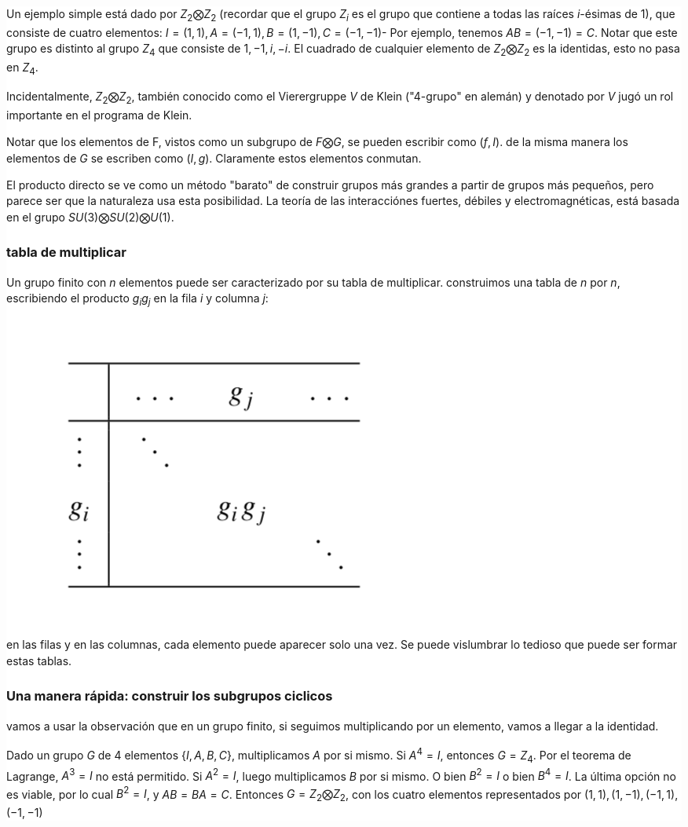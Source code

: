 Un ejemplo simple está dado por $Z_2\bigotimes Z_2$ (recordar que el grupo $Z_i$ es el grupo que contiene a todas las raíces $i$-ésimas de 1), que consiste de cuatro elementos: $I=(1,1), A=(-1,1), B=(1,-1), C=(-1,-1)$- Por ejemplo, tenemos $AB=(-1,-1)=C$. Notar que este grupo es distinto al grupo $Z_4$ que consiste de $1,-1,i,-i$. El cuadrado de cualquier elemento de $Z_2\bigotimes Z_2$ es la identidas, esto no pasa en $Z_4$.

Incidentalmente, $Z_2\bigotimes Z_2$, también conocido como el Vierergruppe $V$ de Klein ("4-grupo" en alemán) y denotado por $V$ jugó un rol importante en el programa de Klein.

Notar que los elementos de F, vistos como un subgrupo de $F\bigotimes G$, se pueden escribir como $(f,I)$. de la misma manera los elementos de $G$ se escriben como $(I,g)$. Claramente estos elementos conmutan.

El producto directo se ve como un método "barato" de construir grupos más grandes a partir de grupos más pequeños, pero parece ser que la naturaleza usa esta posibilidad. La teoría de las interacciónes fuertes, débiles y electromagnéticas, está basada en el grupo $SU(3)\bigotimes SU(2) \bigotimes U(1)$.

### tabla de multiplicar
Un grupo finito con $n$ elementos puede ser caracterizado por su tabla de multiplicar. construimos una tabla de $n$ por $n$, escribiendo el producto $g_ig_j$ en la fila $i$ y columna $j$:

![](img/img1.png)


en las filas y en las columnas, cada elemento puede aparecer solo una vez. Se puede vislumbrar lo tedioso que puede ser formar estas tablas.

### Una manera rápida: construir los subgrupos ciclicos

vamos a usar la observación que en un grupo finito, si seguimos multiplicando por un elemento, vamos a llegar a la identidad.

Dado un grupo $G$ de 4 elementos $\{I,A,B,C\}$, multiplicamos $A$ por si mismo. Si $A^4=I$, entonces $G=Z_4$. Por el teorema de Lagrange, $A^3=I$ no está permitido. Si $A^2=I$, luego multiplicamos $B$ por si mismo. O bien $B^2=I$ o bien $B^4=I$. La última opción no es viable, por lo cual $B^2=I$, y $AB=BA=C$. Entonces $G=Z_2\bigotimes Z_2$, con los cuatro elementos representados por $(1,1),(1,-1),(-1,1),(-1,-1)$
